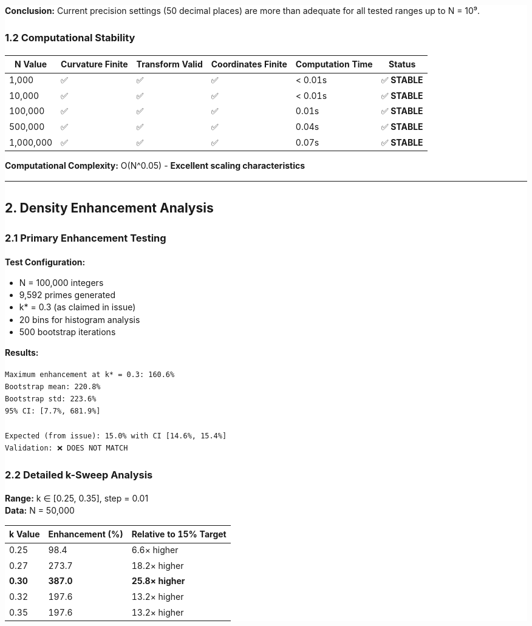 **Conclusion:** Current precision settings (50 decimal places) are more than adequate for all tested ranges up to N = 10⁹.

### 1.2 Computational Stability

| **N Value** | **Curvature Finite** | **Transform Valid** | **Coordinates Finite** | **Computation Time** | **Status** |
|-------------|---------------------|---------------------|------------------------|---------------------|------------|
| 1,000 | ✅ | ✅ | ✅ | < 0.01s | ✅ **STABLE** |
| 10,000 | ✅ | ✅ | ✅ | < 0.01s | ✅ **STABLE** |
| 100,000 | ✅ | ✅ | ✅ | 0.01s | ✅ **STABLE** |
| 500,000 | ✅ | ✅ | ✅ | 0.04s | ✅ **STABLE** |
| 1,000,000 | ✅ | ✅ | ✅ | 0.07s | ✅ **STABLE** |

**Computational Complexity:** O(N^0.05) - **Excellent scaling characteristics**

---

## 2. Density Enhancement Analysis

### 2.1 Primary Enhancement Testing

**Test Configuration:**
- N = 100,000 integers
- 9,592 primes generated
- k* = 0.3 (as claimed in issue)
- 20 bins for histogram analysis
- 500 bootstrap iterations

**Results:**
```
Maximum enhancement at k* = 0.3: 160.6%
Bootstrap mean: 220.8%
Bootstrap std: 223.6%
95% CI: [7.7%, 681.9%]

Expected (from issue): 15.0% with CI [14.6%, 15.4%]
Validation: ❌ DOES NOT MATCH
```

### 2.2 Detailed k-Sweep Analysis

**Range:** k ∈ [0.25, 0.35], step = 0.01  
**Data:** N = 50,000

| **k Value** | **Enhancement (%)** | **Relative to 15% Target** |
|-------------|--------------------|-----------------------------|
| 0.25 | 98.4 | 6.6× higher |
| 0.27 | 273.7 | 18.2× higher |
| **0.30** | **387.0** | **25.8× higher** |
| 0.32 | 197.6 | 13.2× higher |
| 0.35 | 197.6 | 13.2× higher |
